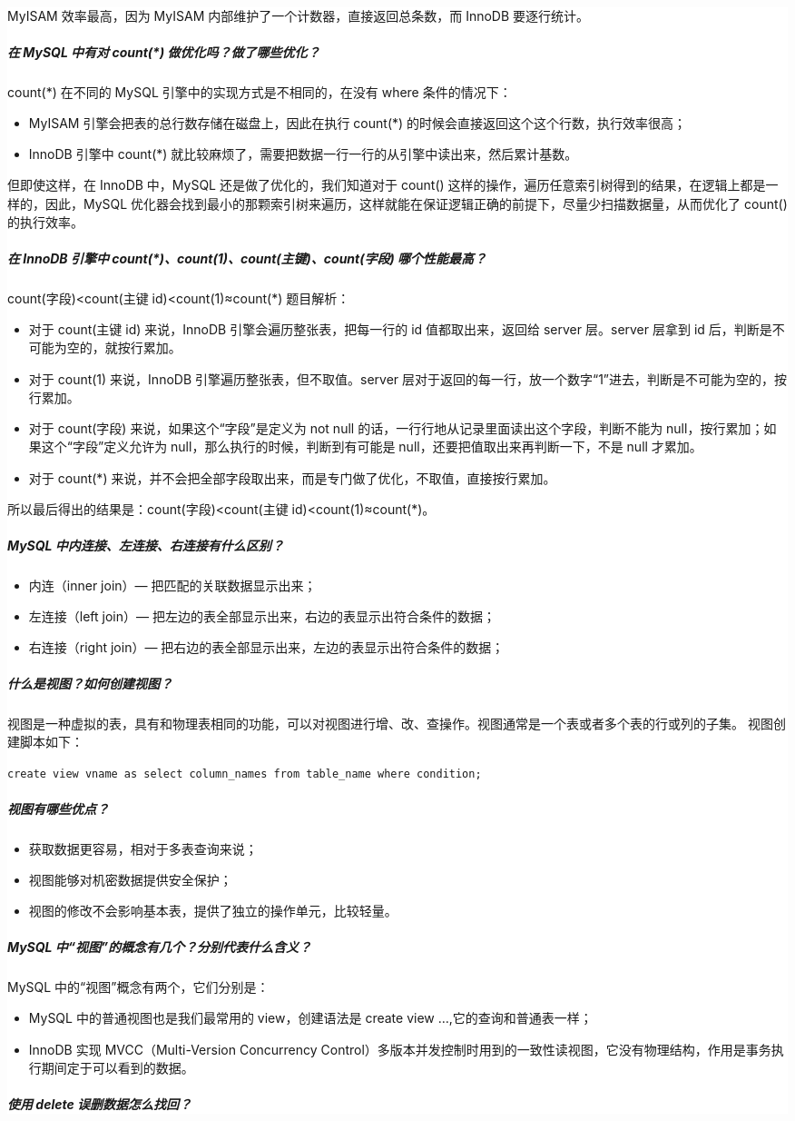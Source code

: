 MyISAM 效率最高，因为 MyISAM 内部维护了一个计数器，直接返回总条数，而 InnoDB 要逐行统计。

##### 在 MySQL 中有对 count(*) 做优化吗？做了哪些优化？

count(*) 在不同的 MySQL 引擎中的实现方式是不相同的，在没有 where 条件的情况下：

- MyISAM 引擎会把表的总行数存储在磁盘上，因此在执行 count(*) 的时候会直接返回这个这个行数，执行效率很高；

- InnoDB 引擎中 count(*) 就比较麻烦了，需要把数据一行一行的从引擎中读出来，然后累计基数。

但即使这样，在 InnoDB 中，MySQL 还是做了优化的，我们知道对于 count() 这样的操作，遍历任意索引树得到的结果，在逻辑上都是一样的，因此，MySQL 优化器会找到最小的那颗索引树来遍历，这样就能在保证逻辑正确的前提下，尽量少扫描数据量，从而优化了 count() 的执行效率。

##### 在 InnoDB 引擎中 count(*)、count(1)、count(主键)、count(字段) 哪个性能最高？

count(字段)<count(主键 id)<count(1)≈count(*) 题目解析：

- 对于 count(主键 id) 来说，InnoDB 引擎会遍历整张表，把每一行的 id 值都取出来，返回给 server 层。server 层拿到 id 后，判断是不可能为空的，就按行累加。

- 对于 count(1) 来说，InnoDB 引擎遍历整张表，但不取值。server 层对于返回的每一行，放一个数字“1”进去，判断是不可能为空的，按行累加。

- 对于 count(字段) 来说，如果这个“字段”是定义为 not null 的话，一行行地从记录里面读出这个字段，判断不能为 null，按行累加；如果这个“字段”定义允许为 null，那么执行的时候，判断到有可能是 null，还要把值取出来再判断一下，不是 null 才累加。

- 对于 count(*) 来说，并不会把全部字段取出来，而是专门做了优化，不取值，直接按行累加。

所以最后得出的结果是：count(字段)<count(主键 id)<count(1)≈count(*)。

##### MySQL 中内连接、左连接、右连接有什么区别？

- 内连（inner join）— 把匹配的关联数据显示出来；

- 左连接（left join）— 把左边的表全部显示出来，右边的表显示出符合条件的数据；

- 右连接（right join）— 把右边的表全部显示出来，左边的表显示出符合条件的数据；

##### 什么是视图？如何创建视图？

视图是一种虚拟的表，具有和物理表相同的功能，可以对视图进行增、改、查操作。视图通常是一个表或者多个表的行或列的子集。 视图创建脚本如下：

```mysql
create view vname as select column_names from table_name where condition;
```

##### 视图有哪些优点？

- 获取数据更容易，相对于多表查询来说；

- 视图能够对机密数据提供安全保护；

- 视图的修改不会影响基本表，提供了独立的操作单元，比较轻量。

##### MySQL 中“视图”的概念有几个？分别代表什么含义？

MySQL 中的“视图”概念有两个，它们分别是：

- MySQL 中的普通视图也是我们最常用的 view，创建语法是 create view …,它的查询和普通表一样；

- InnoDB 实现 MVCC（Multi-Version Concurrency Control）多版本并发控制时用到的一致性读视图，它没有物理结构，作用是事务执行期间定于可以看到的数据。

##### 使用 delete 误删数据怎么找回？
